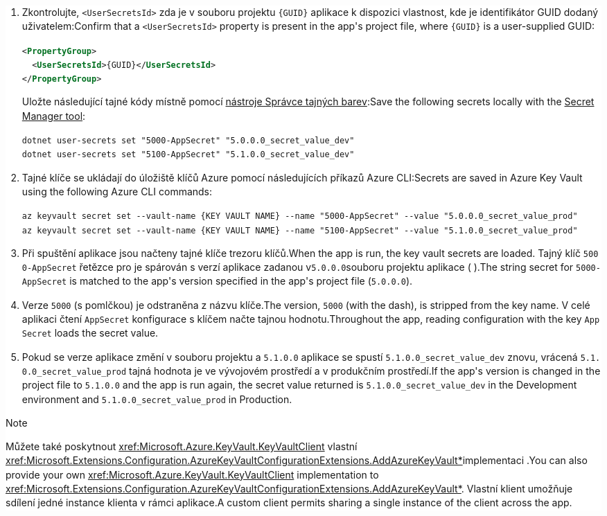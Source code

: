 1. <span data-ttu-id="2218a-254">Zkontrolujte, `<UserSecretsId>` zda je v souboru projektu `{GUID}` aplikace k dispozici vlastnost, kde je identifikátor GUID dodaný uživatelem:</span><span class="sxs-lookup"><span data-stu-id="2218a-254">Confirm that a `<UserSecretsId>` property is present in the app's project file, where `{GUID}` is a user-supplied GUID:</span></span>

   ```xml
   <PropertyGroup>
     <UserSecretsId>{GUID}</UserSecretsId>
   </PropertyGroup>
   ```

   <span data-ttu-id="2218a-255">Uložte následující tajné kódy místně pomocí [nástroje Správce tajných barev](xref:security/app-secrets):</span><span class="sxs-lookup"><span data-stu-id="2218a-255">Save the following secrets locally with the [Secret Manager tool](xref:security/app-secrets):</span></span>

   ```dotnetcli
   dotnet user-secrets set "5000-AppSecret" "5.0.0.0_secret_value_dev"
   dotnet user-secrets set "5100-AppSecret" "5.1.0.0_secret_value_dev"
   ```

1. <span data-ttu-id="2218a-256">Tajné klíče se ukládají do úložiště klíčů Azure pomocí následujících příkazů Azure CLI:</span><span class="sxs-lookup"><span data-stu-id="2218a-256">Secrets are saved in Azure Key Vault using the following Azure CLI commands:</span></span>

   ```azurecli
   az keyvault secret set --vault-name {KEY VAULT NAME} --name "5000-AppSecret" --value "5.0.0.0_secret_value_prod"
   az keyvault secret set --vault-name {KEY VAULT NAME} --name "5100-AppSecret" --value "5.1.0.0_secret_value_prod"
   ```

1. <span data-ttu-id="2218a-257">Při spuštění aplikace jsou načteny tajné klíče trezoru klíčů.</span><span class="sxs-lookup"><span data-stu-id="2218a-257">When the app is run, the key vault secrets are loaded.</span></span> <span data-ttu-id="2218a-258">Tajný klíč `5000-AppSecret` řetězce pro je spárován s verzí aplikace zadanou v`5.0.0.0`souboru projektu aplikace ( ).</span><span class="sxs-lookup"><span data-stu-id="2218a-258">The string secret for `5000-AppSecret` is matched to the app's version specified in the app's project file (`5.0.0.0`).</span></span>

1. <span data-ttu-id="2218a-259">Verze `5000` (s pomlčkou) je odstraněna z názvu klíče.</span><span class="sxs-lookup"><span data-stu-id="2218a-259">The version, `5000` (with the dash), is stripped from the key name.</span></span> <span data-ttu-id="2218a-260">V celé aplikaci čtení `AppSecret` konfigurace s klíčem načte tajnou hodnotu.</span><span class="sxs-lookup"><span data-stu-id="2218a-260">Throughout the app, reading configuration with the key `AppSecret` loads the secret value.</span></span>

1. <span data-ttu-id="2218a-261">Pokud se verze aplikace změní v souboru projektu a `5.1.0.0` aplikace se spustí `5.1.0.0_secret_value_dev` znovu, vrácená `5.1.0.0_secret_value_prod` tajná hodnota je ve vývojovém prostředí a v produkčním prostředí.</span><span class="sxs-lookup"><span data-stu-id="2218a-261">If the app's version is changed in the project file to `5.1.0.0` and the app is run again, the secret value returned is `5.1.0.0_secret_value_dev` in the Development environment and `5.1.0.0_secret_value_prod` in Production.</span></span>

> [!NOTE]
> <span data-ttu-id="2218a-262">Můžete také poskytnout <xref:Microsoft.Azure.KeyVault.KeyVaultClient> vlastní <xref:Microsoft.Extensions.Configuration.AzureKeyVaultConfigurationExtensions.AddAzureKeyVault*>implementaci .</span><span class="sxs-lookup"><span data-stu-id="2218a-262">You can also provide your own <xref:Microsoft.Azure.KeyVault.KeyVaultClient> implementation to <xref:Microsoft.Extensions.Configuration.AzureKeyVaultConfigurationExtensions.AddAzureKeyVault*>.</span></span> <span data-ttu-id="2218a-263">Vlastní klient umožňuje sdílení jedné instance klienta v rámci aplikace.</span><span class="sxs-lookup"><span data-stu-id="2218a-263">A custom client permits sharing a single instance of the client across the app.</span></span>
